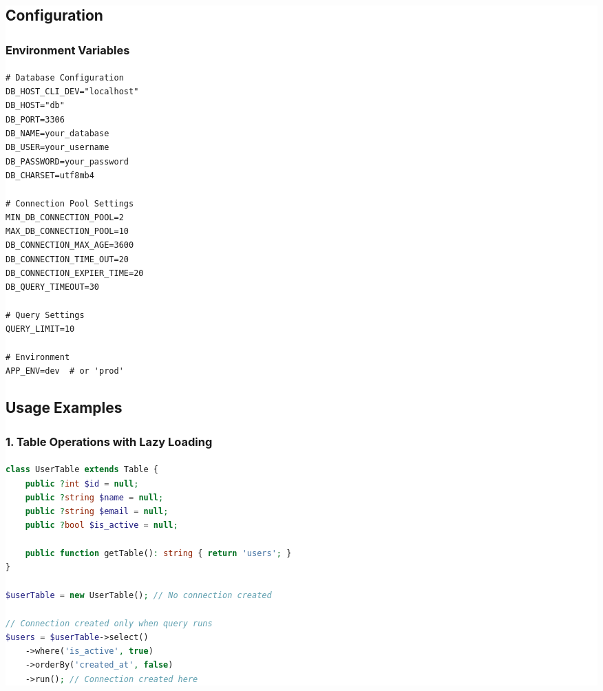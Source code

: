 ## Configuration

### Environment Variables
```env
# Database Configuration
DB_HOST_CLI_DEV="localhost"
DB_HOST="db"
DB_PORT=3306
DB_NAME=your_database
DB_USER=your_username
DB_PASSWORD=your_password
DB_CHARSET=utf8mb4

# Connection Pool Settings
MIN_DB_CONNECTION_POOL=2
MAX_DB_CONNECTION_POOL=10
DB_CONNECTION_MAX_AGE=3600
DB_CONNECTION_TIME_OUT=20
DB_CONNECTION_EXPIER_TIME=20
DB_QUERY_TIMEOUT=30

# Query Settings
QUERY_LIMIT=10

# Environment
APP_ENV=dev  # or 'prod'
```

## Usage Examples

### 1. Table Operations with Lazy Loading
```php
class UserTable extends Table {
    public ?int $id = null;
    public ?string $name = null;
    public ?string $email = null;
    public ?bool $is_active = null;
    
    public function getTable(): string { return 'users'; }
}

$userTable = new UserTable(); // No connection created

// Connection created only when query runs
$users = $userTable->select()
    ->where('is_active', true)
    ->orderBy('created_at', false)
    ->run(); // Connection created here
```
